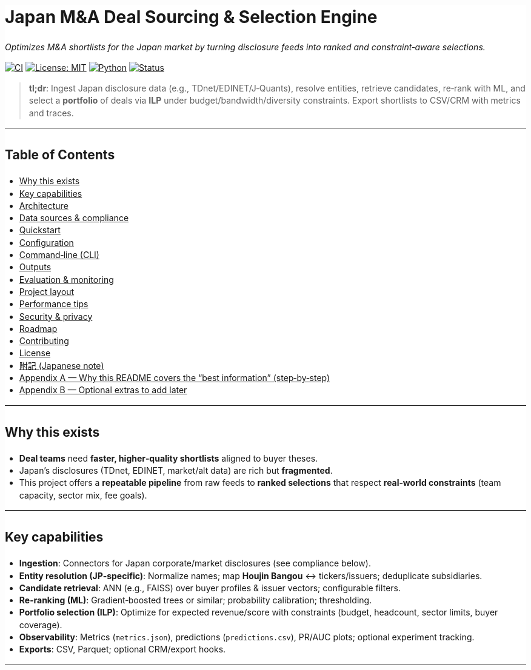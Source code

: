 # Japan M&A Deal Sourcing & Selection Engine
_Optimizes M&A shortlists for the Japan market by turning disclosure feeds into ranked and constraint‑aware selections._

[![CI](https://img.shields.io/badge/CI-GitHub_Actions-lightgrey)](#)
[![License: MIT](https://img.shields.io/badge/license-MIT-green.svg)](#license)
[![Python](https://img.shields.io/badge/Python-3.10%2B-blue)](#)
[![Status](https://img.shields.io/badge/status-Active-darkgreen)](#)

> **tl;dr**: Ingest Japan disclosure data (e.g., TDnet/EDINET/J‑Quants), resolve entities, retrieve candidates, re‑rank with ML, and select a **portfolio** of deals via **ILP** under budget/bandwidth/diversity constraints. Export shortlists to CSV/CRM with metrics and traces.

---

## Table of Contents
- [Why this exists](#why-this-exists)
- [Key capabilities](#key-capabilities)
- [Architecture](#architecture)
- [Data sources & compliance](#data-sources--compliance)
- [Quickstart](#quickstart)
- [Configuration](#configuration)
- [Command‑line (CLI)](#command-line-cli)
- [Outputs](#outputs)
- [Evaluation & monitoring](#evaluation--monitoring)
- [Project layout](#project-layout)
- [Performance tips](#performance-tips)
- [Security & privacy](#security--privacy)
- [Roadmap](#roadmap)
- [Contributing](#contributing)
- [License](#license)
- [附記 (Japanese note)](#附記-japanese-note)
- [Appendix A — Why this README covers the “best information” (step‑by‑step)](#appendix-a--why-this-readme-covers-the-best-information-step-by-step)
- [Appendix B — Optional extras to add later](#appendix-b--optional-extras-to-add-later)

---

## Why this exists
- **Deal teams** need **faster, higher‑quality shortlists** aligned to buyer theses.
- Japan’s disclosures (TDnet, EDINET, market/alt data) are rich but **fragmented**.
- This project offers a **repeatable pipeline** from raw feeds to **ranked selections** that respect **real‑world constraints** (team capacity, sector mix, fee goals).

---

## Key capabilities
- **Ingestion**: Connectors for Japan corporate/market disclosures (see compliance below).
- **Entity resolution (JP‑specific)**: Normalize names; map **Houjin Bangou** ↔︎ tickers/issuers; deduplicate subsidiaries.
- **Candidate retrieval**: ANN (e.g., FAISS) over buyer profiles & issuer vectors; configurable filters.
- **Re‑ranking (ML)**: Gradient‑boosted trees or similar; probability calibration; thresholding.
- **Portfolio selection (ILP)**: Optimize for expected revenue/score with constraints (budget, headcount, sector limits, buyer coverage).
- **Observability**: Metrics (`metrics.json`), predictions (`predictions.csv`), PR/AUC plots; optional experiment tracking.
- **Exports**: CSV, Parquet; optional CRM/export hooks.

---